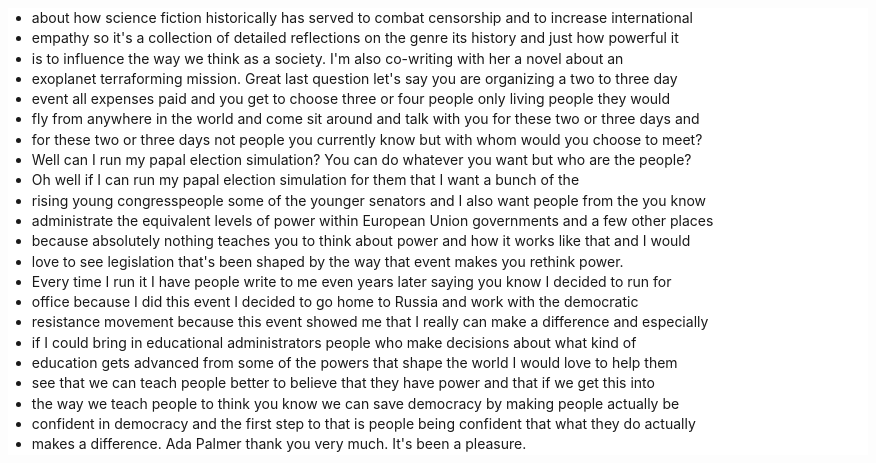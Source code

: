 *  about how science fiction historically has served to combat censorship and to increase international
*  empathy so it's a collection of detailed reflections on the genre its history and just how powerful it
*  is to influence the way we think as a society. I'm also co-writing with her a novel about an
*  exoplanet terraforming mission. Great last question let's say you are organizing a two to three day
*  event all expenses paid and you get to choose three or four people only living people they would
*  fly from anywhere in the world and come sit around and talk with you for these two or three days and
*  for these two or three days not people you currently know but with whom would you choose to meet?
*  Well can I run my papal election simulation? You can do whatever you want but who are the people?
*  Oh well if I can run my papal election simulation for them that I want a bunch of the
*  rising young congresspeople some of the younger senators and I also want people from the you know
*  administrate the equivalent levels of power within European Union governments and a few other places
*  because absolutely nothing teaches you to think about power and how it works like that and I would
*  love to see legislation that's been shaped by the way that event makes you rethink power.
*  Every time I run it I have people write to me even years later saying you know I decided to run for
*  office because I did this event I decided to go home to Russia and work with the democratic
*  resistance movement because this event showed me that I really can make a difference and especially
*  if I could bring in educational administrators people who make decisions about what kind of
*  education gets advanced from some of the powers that shape the world I would love to help them
*  see that we can teach people better to believe that they have power and that if we get this into
*  the way we teach people to think you know we can save democracy by making people actually be
*  confident in democracy and the first step to that is people being confident that what they do actually
*  makes a difference. Ada Palmer thank you very much. It's been a pleasure.
